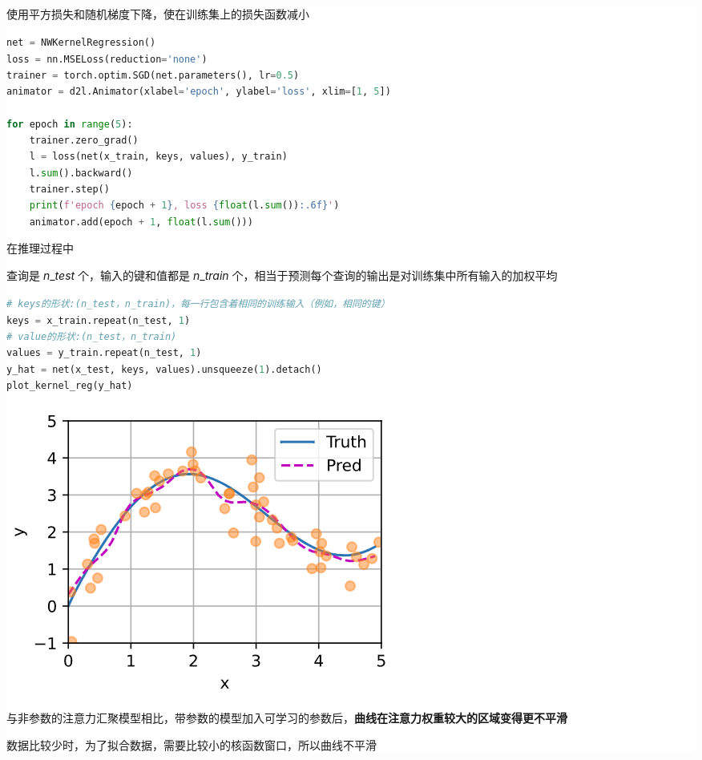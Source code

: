 使用平方损失和随机梯度下降，使在训练集上的损失函数减小

```python
net = NWKernelRegression()
loss = nn.MSELoss(reduction='none')
trainer = torch.optim.SGD(net.parameters(), lr=0.5)
animator = d2l.Animator(xlabel='epoch', ylabel='loss', xlim=[1, 5])

for epoch in range(5):
    trainer.zero_grad()
    l = loss(net(x_train, keys, values), y_train)
    l.sum().backward()
    trainer.step()
    print(f'epoch {epoch + 1}, loss {float(l.sum()):.6f}')
    animator.add(epoch + 1, float(l.sum()))
```

在推理过程中

查询是 $n\_test$ 个，输入的键和值都是 $n\_train$ 个，相当于预测每个查询的输出是对训练集中所有输入的加权平均

```python
# keys的形状:(n_test，n_train)，每一行包含着相同的训练输入（例如，相同的键）
keys = x_train.repeat(n_test, 1)
# value的形状:(n_test，n_train)
values = y_train.repeat(n_test, 1)
y_hat = net(x_test, keys, values).unsqueeze(1).detach()
plot_kernel_reg(y_hat)
```

![image-20240501020237049](注意力机制/image-20240501020237049.png)



与非参数的注意力汇聚模型相比，带参数的模型加入可学习的参数后，**曲线在注意力权重较大的区域变得更不平滑**

数据比较少时，为了拟合数据，需要比较小的核函数窗口，所以曲线不平滑
